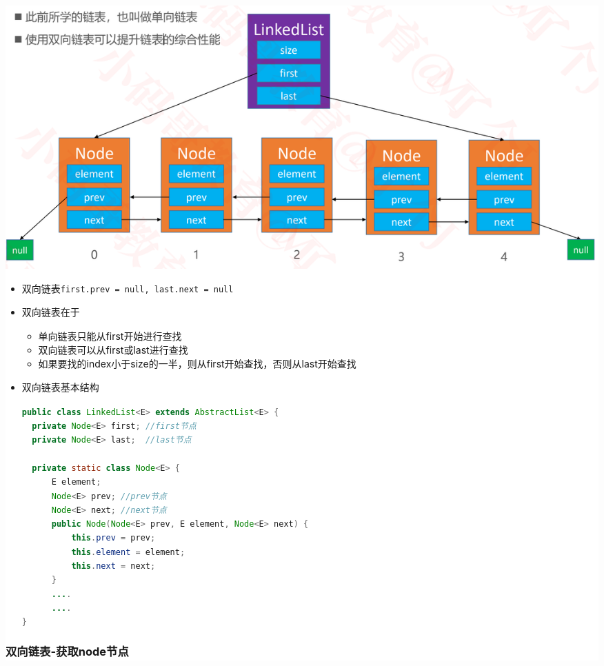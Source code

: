 ![](./images/链表39.png)

+ 双向链表`first.prev = null, last.next = null`

+ 双向链表在于

  - 单向链表只能从first开始进行查找
  - 双向链表可以从first或last进行查找
  - 如果要找的index小于size的一半，则从first开始查找，否则从last开始查找

+ 双向链表基本结构

  ```java
  public class LinkedList<E> extends AbstractList<E> {
  	private Node<E> first; //first节点
  	private Node<E> last;  //last节点
  	
  	private static class Node<E> {
  		E element;
  		Node<E> prev; //prev节点
  		Node<E> next; //next节点
  		public Node(Node<E> prev, E element, Node<E> next) {
  			this.prev = prev;
  			this.element = element;
  			this.next = next;
  		}
  		....
  		....
  }
  ```

  

### 双向链表-获取node节点
